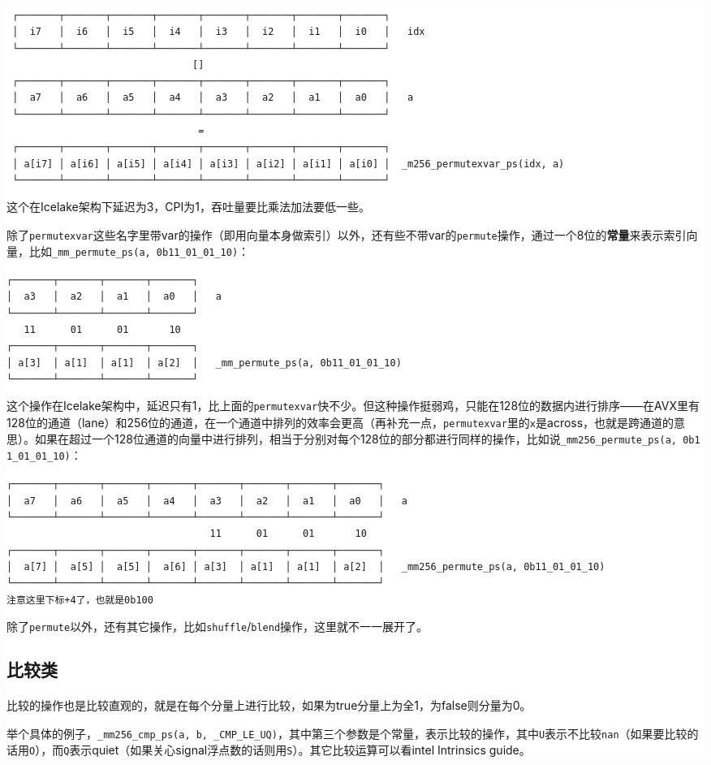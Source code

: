 ```text
 ┌───────┬───────┬───────┬───────┬───────┬───────┬───────┬───────┐ 
 │  i7   │  i6   │  i5   │  i4   │  i3   │  i2   │  i1   │  i0   │   idx
 └───────┴───────┴───────┴───────┴───────┴───────┴───────┴───────┘ 
                                []
 ┌───────┬───────┬───────┬───────┬───────┬───────┬───────┬───────┐ 
 │  a7   │  a6   │  a5   │  a4   │  a3   │  a2   │  a1   │  a0   │   a
 └───────┴───────┴───────┴───────┴───────┴───────┴───────┴───────┘ 
                                 =
 ┌───────┬───────┬───────┬───────┬───────┬───────┬───────┬───────┐ 
 │ a[i7] │ a[i6] │ a[i5] │ a[i4] │ a[i3] │ a[i2] │ a[i1] │ a[i0] │  _m256_permutexvar_ps(idx, a)
 └───────┴───────┴───────┴───────┴───────┴───────┴───────┴───────┘ 
```

这个在Icelake架构下延迟为3，CPI为1，吞吐量要比乘法加法要低一些。

除了`permutexvar`这些名字里带var的操作（即用向量本身做索引）以外，还有些不带var的`permute`操作，通过一个8位的**常量**来表示索引向量，比如`_mm_permute_ps(a, 0b11_01_01_10)`：

```text
┌───────┬───────┬───────┬───────┐ 
│  a3   │  a2   │  a1   │  a0   │   a
└───────┴───────┴───────┴───────┘ 
   11      01      01       10
┌───────┬───────┬───────┬───────┐ 
│ a[3]  │ a[1]  │ a[1]  │ a[2]  │   _mm_permute_ps(a, 0b11_01_01_10)
└───────┴───────┴───────┴───────┘
```

这个操作在Icelake架构中，延迟只有1，比上面的`permutexvar`快不少。但这种操作挺弱鸡，只能在128位的数据内进行排序——在AVX里有128位的通道（lane）和256位的通道，在一个通道中排列的效率会更高（再补充一点，`permutexvar`里的`x`是across，也就是跨通道的意思）。如果在超过一个128位通道的向量中进行排列，相当于分别对每个128位的部分都进行同样的操作，比如说`_mm256_permute_ps(a, 0b11_01_01_10)`：

```text
┌───────┬───────┬───────┬───────┬───────┬───────┬───────┬───────┐ 
│  a7   │  a6   │  a5   │  a4   │  a3   │  a2   │  a1   │  a0   │   a
└───────┴───────┴───────┴───────┴───────┴───────┴───────┴───────┘ 
                                   11      01      01       10
┌───────┬───────┬───────┬───────┬───────┬───────┬───────┬───────┐ 
│  a[7] │  a[5] │  a[5] │  a[6] │ a[3]  │ a[1]  │ a[1]  │ a[2]  │   _mm256_permute_ps(a, 0b11_01_01_10)
└───────┴───────┴───────┴───────┴───────┴───────┴───────┴───────┘
注意这里下标+4了，也就是0b100
```



除了`permute`以外，还有其它操作，比如`shuffle`/`blend`操作，这里就不一一展开了。



## 比较类

比较的操作也是比较直观的，就是在每个分量上进行比较，如果为true分量上为全1，为false则分量为0。

举个具体的例子，`_mm256_cmp_ps(a, b, _CMP_LE_UQ)`，其中第三个参数是个常量，表示比较的操作，其中`U`表示不比较`nan`（如果要比较的话用`O`），而`Q`表示quiet（如果关心signal浮点数的话则用`S`）。其它比较运算可以看intel Intrinsics guide。
